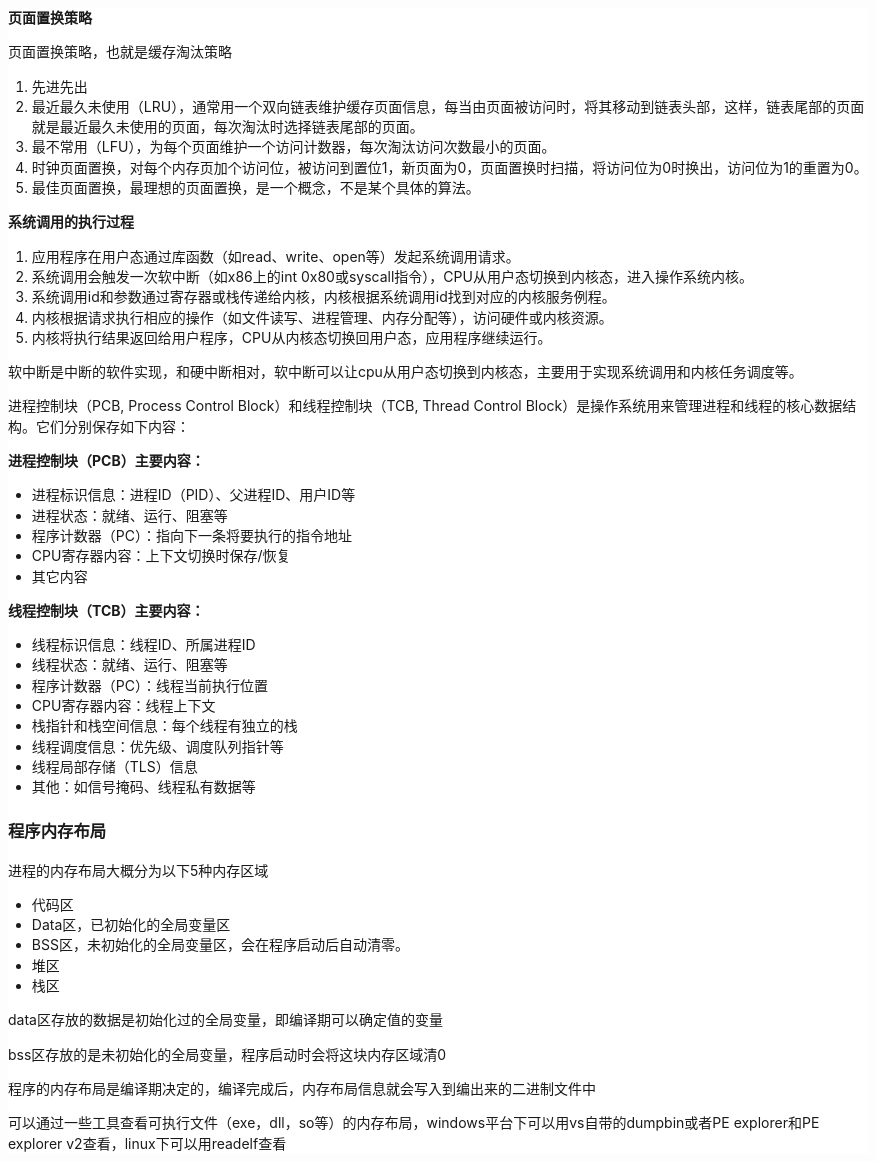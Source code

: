 **页面置换策略**

页面置换策略，也就是缓存淘汰策略

1. 先进先出
2. 最近最久未使用（LRU），通常用一个双向链表维护缓存页面信息，每当由页面被访问时，将其移动到链表头部，这样，链表尾部的页面就是最近最久未使用的页面，每次淘汰时选择链表尾部的页面。
3. 最不常用（LFU），为每个页面维护一个访问计数器，每次淘汰访问次数最小的页面。
4. 时钟页面置换，对每个内存页加个访问位，被访问到置位1，新页面为0，页面置换时扫描，将访问位为0时换出，访问位为1的重置为0。
5. 最佳页面置换，最理想的页面置换，是一个概念，不是某个具体的算法。

**系统调用的执行过程**

1. 应用程序在用户态通过库函数（如read、write、open等）发起系统调用请求。
2. 系统调用会触发一次软中断（如x86上的int 0x80或syscall指令），CPU从用户态切换到内核态，进入操作系统内核。
3. 系统调用id和参数通过寄存器或栈传递给内核，内核根据系统调用id找到对应的内核服务例程。
4. 内核根据请求执行相应的操作（如文件读写、进程管理、内存分配等），访问硬件或内核资源。
5. 内核将执行结果返回给用户程序，CPU从内核态切换回用户态，应用程序继续运行。

软中断是中断的软件实现，和硬中断相对，软中断可以让cpu从用户态切换到内核态，主要用于实现系统调用和内核任务调度等。

进程控制块（PCB, Process Control Block）和线程控制块（TCB, Thread Control Block）是操作系统用来管理进程和线程的核心数据结构。它们分别保存如下内容：

**进程控制块（PCB）主要内容：**
- 进程标识信息：进程ID（PID）、父进程ID、用户ID等
- 进程状态：就绪、运行、阻塞等
- 程序计数器（PC）：指向下一条将要执行的指令地址
- CPU寄存器内容：上下文切换时保存/恢复
- 其它内容

**线程控制块（TCB）主要内容：**
- 线程标识信息：线程ID、所属进程ID
- 线程状态：就绪、运行、阻塞等
- 程序计数器（PC）：线程当前执行位置
- CPU寄存器内容：线程上下文
- 栈指针和栈空间信息：每个线程有独立的栈
- 线程调度信息：优先级、调度队列指针等
- 线程局部存储（TLS）信息
- 其他：如信号掩码、线程私有数据等

### 程序内存布局

进程的内存布局大概分为以下5种内存区域
- 代码区
- Data区，已初始化的全局变量区
- BSS区，未初始化的全局变量区，会在程序启动后自动清零。
- 堆区
- 栈区

data区存放的数据是初始化过的全局变量，即编译期可以确定值的变量

bss区存放的是未初始化的全局变量，程序启动时会将这块内存区域清0

程序的内存布局是编译期决定的，编译完成后，内存布局信息就会写入到编出来的二进制文件中

可以通过一些工具查看可执行文件（exe，dll，so等）的内存布局，windows平台下可以用vs自带的dumpbin或者PE explorer和PE explorer v2查看，linux下可以用readelf查看
